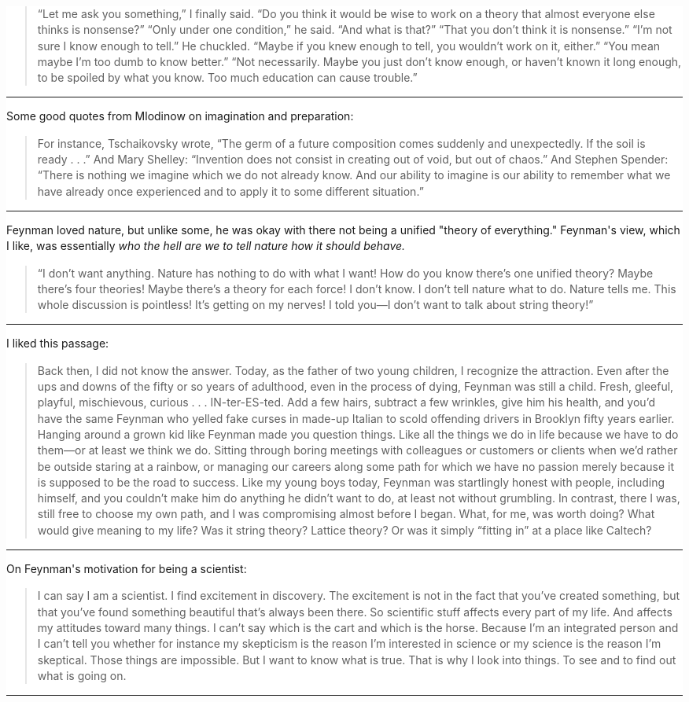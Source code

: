 > “Let me ask you something,” I finally said. “Do you think it would be wise to work on a theory that almost everyone else thinks is nonsense?” “Only under one condition,” he said. “And what is that?” “That you don’t think it is nonsense.” “I’m not sure I know enough to tell.” He chuckled. “Maybe if you knew enough to tell, you wouldn’t work on it, either.” “You mean maybe I’m too dumb to know better.” “Not necessarily. Maybe you just don’t know enough, or haven’t known it long enough, to be spoiled by what you know. Too much education can cause trouble.”

---

Some good quotes from Mlodinow on imagination and preparation:

> For instance, Tschaikovsky wrote, “The germ of a future composition comes suddenly and unexpectedly. If the soil is ready . . .” And Mary Shelley: “Invention does not consist in creating out of void, but out of chaos.” And Stephen Spender: “There is nothing we imagine which we do not already know. And our ability to imagine is our ability to remember what we have already once experienced and to apply it to some different situation.”


---

Feynman loved nature, but unlike some, he was okay with there not being a unified "theory of everything." Feynman's view, which I like, was essentially *who the hell are we to tell nature how it should behave.*

>“I don’t want anything. Nature has nothing to do with what I want! How do you know there’s one unified theory? Maybe there’s four theories! Maybe there’s a theory for each force! I don’t know. I don’t tell nature what to do. Nature tells me. This whole discussion is pointless! It’s getting on my nerves! I told you—I don’t want to talk about string theory!”

---

I liked this passage:

> Back then, I did not know the answer. Today, as the father of two young children, I recognize the attraction. Even after the ups and downs of the fifty or so years of adulthood, even in the process of dying, Feynman was still a child. Fresh, gleeful, playful, mischievous, curious . . . IN-ter-ES-ted. Add a few hairs, subtract a few wrinkles, give him his health, and you’d have the same Feynman who yelled fake curses in made-up Italian to scold offending drivers in Brooklyn fifty years earlier. Hanging around a grown kid like Feynman made you question things. Like all the things we do in life because we have to do them—or at least we think we do. Sitting through boring meetings with colleagues or customers or clients when we’d rather be outside staring at a rainbow, or managing our careers along some path for which we have no passion merely because it is supposed to be the road to success. Like my young boys today, Feynman was startlingly honest with people, including himself, and you couldn’t make him do anything he didn’t want to do, at least not without grumbling. In contrast, there I was, still free to choose my own path, and I was compromising almost before I began. What, for me, was worth doing? What would give meaning to my life? Was it string theory? Lattice theory? Or was it simply “fitting in” at a place like Caltech?

---

On Feynman's motivation for being a scientist:

> I can say I am a scientist. I find excitement in discovery. The excitement is not in the fact that you’ve created something, but that you’ve found something beautiful that’s always been there. So scientific stuff affects every part of my life. And affects my attitudes toward many things. I can’t say which is the cart and which is the horse. Because I’m an integrated person and I can’t tell you whether for instance my skepticism is the reason I’m interested in science or my science is the reason I’m skeptical. Those things are impossible. But I want to know what is true. That is why I look into things. To see and to find out what is going on.

---